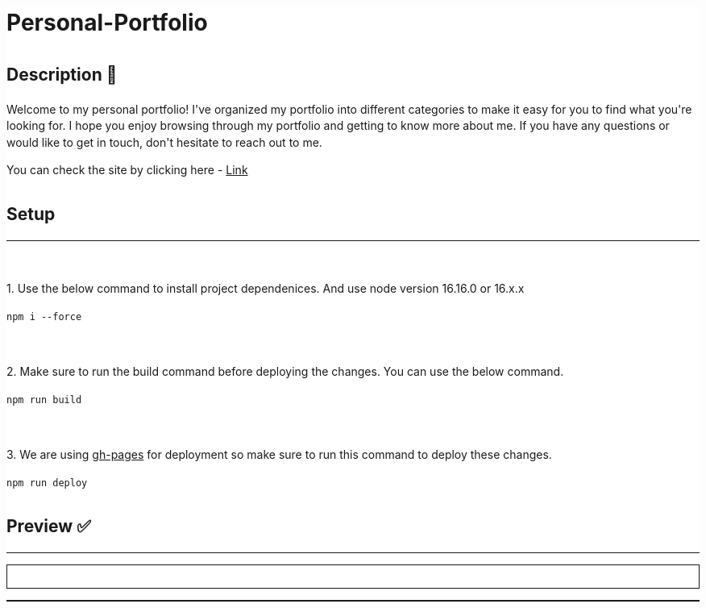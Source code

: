 # Personal-Portfolio

## Description 📝

<p>Welcome to my personal portfolio! I've organized my portfolio into different categories to make it easy for you to find what you're looking for. I hope you enjoy browsing through my portfolio and getting to know more about me. If you have any questions or would like to get in touch, don't hesitate to reach out to me.</p>

You can check the site by clicking here - <a href="https://msaini0r.github.io/PortfolioV2/">Link</a>

## Setup

<hr>
<br>
<p>1. Use the below command to install project dependenices. And use node version 16.16.0 or 16.x.x</p>

```
npm i --force
```

 <br>
 
 <p>2. Make sure to run the build command before deploying the changes. You can use the below command.</p>

```
npm run build
```

 <br>

<p>3. We are using <a href="https://www.pluralsight.com/guides/deploying-github-pages-with-create-react-app">gh-pages</a> for deployment so make sure to run this command to deploy these changes.</p>

```
npm run deploy
```

## Preview ✅

<hr>
<table style="border:1px solid;">

  <tr >
    <p align="center"; style="text-align: center; border:1px solid;padding:1em;">